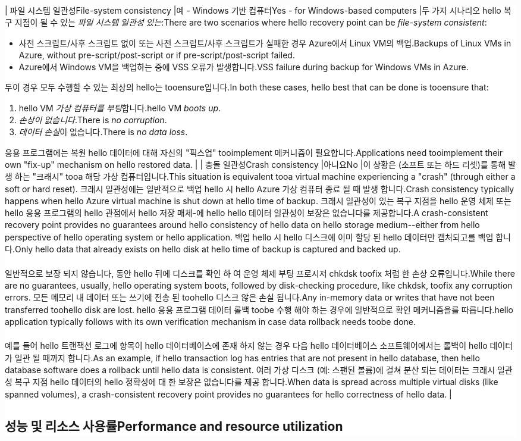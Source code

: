 | <span data-ttu-id="9698c-159">파일 시스템 일관성</span><span class="sxs-lookup"><span data-stu-id="9698c-159">File-system consistency</span></span> |<span data-ttu-id="9698c-160">예 - Windows 기반 컴퓨터</span><span class="sxs-lookup"><span data-stu-id="9698c-160">Yes - for Windows-based computers</span></span> |<span data-ttu-id="9698c-161">두 가지 시나리오 hello 복구 지점이 될 수 있는 *파일 시스템 일관성 있는*:</span><span class="sxs-lookup"><span data-stu-id="9698c-161">There are two scenarios where hello recovery point can be *file-system consistent*:</span></span><ul><li><span data-ttu-id="9698c-162">사전 스크립트/사후 스크립트 없이 또는 사전 스크립트/사후 스크립트가 실패한 경우 Azure에서 Linux VM의 백업.</span><span class="sxs-lookup"><span data-stu-id="9698c-162">Backups of Linux VMs in Azure, without pre-script/post-script or if pre-script/post-script failed.</span></span> <li><span data-ttu-id="9698c-163">Azure에서 Windows VM을 백업하는 중에 VSS 오류가 발생합니다.</span><span class="sxs-lookup"><span data-stu-id="9698c-163">VSS failure during backup for Windows VMs in Azure.</span></span></li></ul> <span data-ttu-id="9698c-164">두이 경우 모두 수행할 수 있는 최상의 hello는 tooensure입니다.</span><span class="sxs-lookup"><span data-stu-id="9698c-164">In both these cases, hello best that can be done is tooensure that:</span></span> <ol><li> <span data-ttu-id="9698c-165">hello VM *가상 컴퓨터를 부팅*합니다.</span><span class="sxs-lookup"><span data-stu-id="9698c-165">hello VM *boots up*.</span></span> <li><span data-ttu-id="9698c-166">*손상이 없습니다*.</span><span class="sxs-lookup"><span data-stu-id="9698c-166">There is *no corruption*.</span></span><li><span data-ttu-id="9698c-167">*데이터 손실*이 없습니다.</span><span class="sxs-lookup"><span data-stu-id="9698c-167">There is *no data loss*.</span></span></ol> <span data-ttu-id="9698c-168">응용 프로그램에는 복원 hello 데이터에 대해 자신의 "픽스업" tooimplement 메커니즘이 필요합니다.</span><span class="sxs-lookup"><span data-stu-id="9698c-168">Applications need tooimplement their own "fix-up" mechanism on hello restored data.</span></span> |
| <span data-ttu-id="9698c-169">충돌 일관성</span><span class="sxs-lookup"><span data-stu-id="9698c-169">Crash consistency</span></span> |<span data-ttu-id="9698c-170">아니요</span><span class="sxs-lookup"><span data-stu-id="9698c-170">No</span></span> |<span data-ttu-id="9698c-171">이 상황은 (소프트 또는 하드 리셋)를 통해 발생 하는 "크래시" tooa 해당 가상 컴퓨터입니다.</span><span class="sxs-lookup"><span data-stu-id="9698c-171">This situation is equivalent tooa virtual machine experiencing a "crash" (through either a soft or hard reset).</span></span> <span data-ttu-id="9698c-172">크래시 일관성에는 일반적으로 백업 hello 시 hello Azure 가상 컴퓨터 종료 될 때 발생 합니다.</span><span class="sxs-lookup"><span data-stu-id="9698c-172">Crash consistency typically happens when hello Azure virtual machine is shut down at hello time of backup.</span></span> <span data-ttu-id="9698c-173">크래시 일관성이 있는 복구 지점을 hello 운영 체제 또는 hello 응용 프로그램의 hello 관점에서 hello 저장 매체-에 hello hello 데이터 일관성이 보장은 없습니다를 제공합니다.</span><span class="sxs-lookup"><span data-stu-id="9698c-173">A crash-consistent recovery point provides no guarantees around hello consistency of hello data on hello storage medium--either from hello perspective of hello operating system or hello application.</span></span> <span data-ttu-id="9698c-174">백업 hello 시 hello 디스크에 이미 할당 된 hello 데이터만 캡처되고를 백업 합니다.</span><span class="sxs-lookup"><span data-stu-id="9698c-174">Only hello data that already exists on hello disk at hello time of backup is captured and backed up.</span></span> <br/> <br/> <span data-ttu-id="9698c-175">일반적으로 보장 되지 않습니다, 동안 hello 뒤에 디스크를 확인 하 여 운영 체제 부팅 프로시저 chkdsk toofix 처럼 한 손상 오류입니다.</span><span class="sxs-lookup"><span data-stu-id="9698c-175">While there are no guarantees, usually, hello operating system boots, followed by disk-checking procedure, like chkdsk, toofix any corruption errors.</span></span> <span data-ttu-id="9698c-176">모든 메모리 내 데이터 또는 쓰기에 전송 된 toohello 디스크 않은 손실 됩니다.</span><span class="sxs-lookup"><span data-stu-id="9698c-176">Any in-memory data or writes that have not been transferred toohello disk are lost.</span></span> <span data-ttu-id="9698c-177">hello 응용 프로그램 데이터 롤백 toobe 수행 해야 하는 경우에 일반적으로 확인 메커니즘을를 따릅니다.</span><span class="sxs-lookup"><span data-stu-id="9698c-177">hello application typically follows with its own verification mechanism in case data rollback needs toobe done.</span></span> <br><br><span data-ttu-id="9698c-178">예를 들어 hello 트랜잭션 로그에 항목이 hello 데이터베이스에 존재 하지 않는 경우 다음 hello 데이터베이스 소프트웨어에서는 롤백이 hello 데이터가 일관 될 때까지 합니다.</span><span class="sxs-lookup"><span data-stu-id="9698c-178">As an example, if hello transaction log has entries that are not present in hello database, then hello database software does a rollback until hello data is consistent.</span></span> <span data-ttu-id="9698c-179">여러 가상 디스크 (예: 스팬된 볼륨)에 걸쳐 분산 되는 데이터는 크래시 일관성 복구 지점 hello 데이터의 hello 정확성에 대 한 보장은 없습니다를 제공 합니다.</span><span class="sxs-lookup"><span data-stu-id="9698c-179">When data is spread across multiple virtual disks (like spanned volumes), a crash-consistent recovery point provides no guarantees for hello correctness of hello data.</span></span> |

## <a name="performance-and-resource-utilization"></a><span data-ttu-id="9698c-180">성능 및 리소스 사용률</span><span class="sxs-lookup"><span data-stu-id="9698c-180">Performance and resource utilization</span></span>
